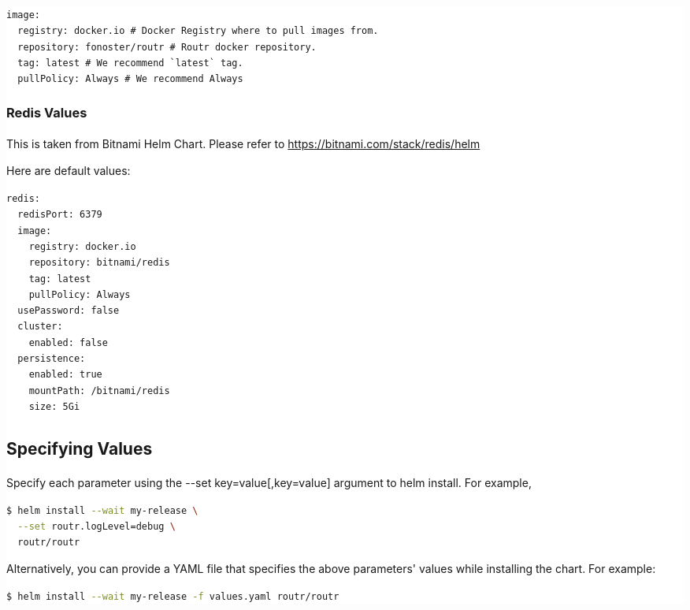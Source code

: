 ```
image:
  registry: docker.io # Docker Registry where to pull images from.
  repository: fonoster/routr # Routr docker repository.
  tag: latest # We recommend `latest` tag.
  pullPolicy: Always # We recommend Always
```  

### Redis Values

This is taken from Bitnami Helm Chart. Please refer to https://bitnami.com/stack/redis/helm

Here are default values:

```
redis:
  redisPort: 6379
  image:
    registry: docker.io
    repository: bitnami/redis
    tag: latest
    pullPolicy: Always
  usePassword: false
  cluster:
    enabled: false  
  persistence:
    enabled: true
    mountPath: /bitnami/redis
    size: 5Gi
```

## Specifying Values

Specify each parameter using the --set key=value[,key=value] argument to helm install. For example,

```bash
$ helm install --wait my-release \
  --set routr.logLevel=debug \
  routr/routr
```

Alternatively, you can provide a YAML file that specifies the above parameters' values while installing the chart. For example:

```bash
$ helm install --wait my-release -f values.yaml routr/routr
```
